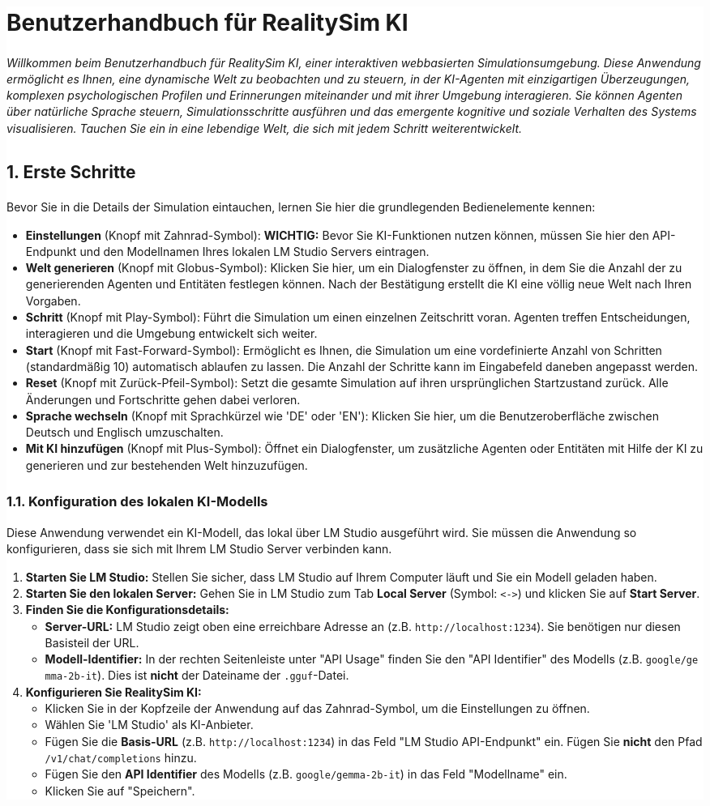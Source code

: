 # Benutzerhandbuch für RealitySim KI

_Willkommen beim Benutzerhandbuch für RealitySim KI, einer interaktiven webbasierten Simulationsumgebung. Diese Anwendung ermöglicht es Ihnen, eine dynamische Welt zu beobachten und zu steuern, in der KI-Agenten mit einzigartigen Überzeugungen, komplexen psychologischen Profilen und Erinnerungen miteinander und mit ihrer Umgebung interagieren. Sie können Agenten über natürliche Sprache steuern, Simulationsschritte ausführen und das emergente kognitive und soziale Verhalten des Systems visualisieren. Tauchen Sie ein in eine lebendige Welt, die sich mit jedem Schritt weiterentwickelt._

## 1. Erste Schritte

Bevor Sie in die Details der Simulation eintauchen, lernen Sie hier die grundlegenden Bedienelemente kennen:

*   **Einstellungen** (Knopf mit Zahnrad-Symbol): **WICHTIG:** Bevor Sie KI-Funktionen nutzen können, müssen Sie hier den API-Endpunkt und den Modellnamen Ihres lokalen LM Studio Servers eintragen.
*   **Welt generieren** (Knopf mit Globus-Symbol): Klicken Sie hier, um ein Dialogfenster zu öffnen, in dem Sie die Anzahl der zu generierenden Agenten und Entitäten festlegen können. Nach der Bestätigung erstellt die KI eine völlig neue Welt nach Ihren Vorgaben.
*   **Schritt** (Knopf mit Play-Symbol): Führt die Simulation um einen einzelnen Zeitschritt voran. Agenten treffen Entscheidungen, interagieren und die Umgebung entwickelt sich weiter.
*   **Start** (Knopf mit Fast-Forward-Symbol): Ermöglicht es Ihnen, die Simulation um eine vordefinierte Anzahl von Schritten (standardmäßig 10) automatisch ablaufen zu lassen. Die Anzahl der Schritte kann im Eingabefeld daneben angepasst werden.
*   **Reset** (Knopf mit Zurück-Pfeil-Symbol): Setzt die gesamte Simulation auf ihren ursprünglichen Startzustand zurück. Alle Änderungen und Fortschritte gehen dabei verloren.
*   **Sprache wechseln** (Knopf mit Sprachkürzel wie 'DE' oder 'EN'): Klicken Sie hier, um die Benutzeroberfläche zwischen Deutsch und Englisch umzuschalten.
*   **Mit KI hinzufügen** (Knopf mit Plus-Symbol): Öffnet ein Dialogfenster, um zusätzliche Agenten oder Entitäten mit Hilfe der KI zu generieren und zur bestehenden Welt hinzuzufügen.

### 1.1. Konfiguration des lokalen KI-Modells
Diese Anwendung verwendet ein KI-Modell, das lokal über LM Studio ausgeführt wird. Sie müssen die Anwendung so konfigurieren, dass sie sich mit Ihrem LM Studio Server verbinden kann.

1.  **Starten Sie LM Studio:** Stellen Sie sicher, dass LM Studio auf Ihrem Computer läuft und Sie ein Modell geladen haben.
2.  **Starten Sie den lokalen Server:** Gehen Sie in LM Studio zum Tab **Local Server** (Symbol: `<->`) und klicken Sie auf **Start Server**.
3.  **Finden Sie die Konfigurationsdetails:**
    *   **Server-URL:** LM Studio zeigt oben eine erreichbare Adresse an (z.B. `http://localhost:1234`). Sie benötigen nur diesen Basisteil der URL.
    *   **Modell-Identifier:** In der rechten Seitenleiste unter "API Usage" finden Sie den "API Identifier" des Modells (z.B. `google/gemma-2b-it`). Dies ist **nicht** der Dateiname der `.gguf`-Datei.
4.  **Konfigurieren Sie RealitySim KI:**
    *   Klicken Sie in der Kopfzeile der Anwendung auf das Zahnrad-Symbol, um die Einstellungen zu öffnen.
    *   Wählen Sie 'LM Studio' als KI-Anbieter.
    *   Fügen Sie die **Basis-URL** (z.B. `http://localhost:1234`) in das Feld "LM Studio API-Endpunkt" ein. Fügen Sie **nicht** den Pfad `/v1/chat/completions` hinzu.
    *   Fügen Sie den **API Identifier** des Modells (z.B. `google/gemma-2b-it`) in das Feld "Modellname" ein.
    *   Klicken Sie auf "Speichern".
